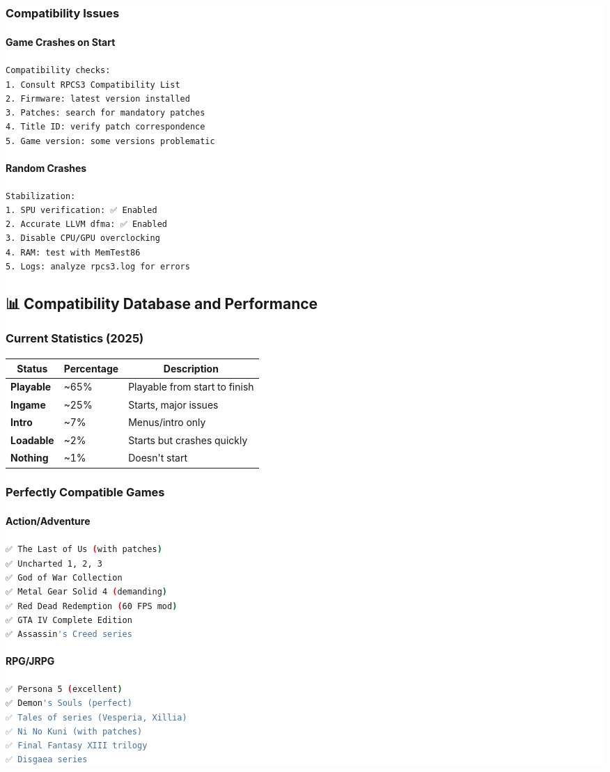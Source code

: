 ### Compatibility Issues

#### Game Crashes on Start
```bash
Compatibility checks:
1. Consult RPCS3 Compatibility List
2. Firmware: latest version installed
3. Patches: search for mandatory patches
4. Title ID: verify patch correspondence
5. Game version: some versions problematic
```

#### Random Crashes
```bash
Stabilization:
1. SPU verification: ✅ Enabled
2. Accurate LLVM dfma: ✅ Enabled
3. Disable CPU/GPU overclocking
4. RAM: test with MemTest86
5. Logs: analyze rpcs3.log for errors
```

## 📊 Compatibility Database and Performance

### Current Statistics (2025)
| Status | Percentage | Description |
|--------|------------|-------------|
| **Playable** | ~65% | Playable from start to finish |
| **Ingame** | ~25% | Starts, major issues |
| **Intro** | ~7% | Menus/intro only |
| **Loadable** | ~2% | Starts but crashes quickly |
| **Nothing** | ~1% | Doesn't start |

### Perfectly Compatible Games

#### Action/Adventure
```bash
✅ The Last of Us (with patches)
✅ Uncharted 1, 2, 3
✅ God of War Collection
✅ Metal Gear Solid 4 (demanding)
✅ Red Dead Redemption (60 FPS mod)
✅ GTA IV Complete Edition
✅ Assassin's Creed series
```

#### RPG/JRPG
```bash
✅ Persona 5 (excellent)
✅ Demon's Souls (perfect)
✅ Tales of series (Vesperia, Xillia)
✅ Ni No Kuni (with patches)
✅ Final Fantasy XIII trilogy
✅ Disgaea series
```
